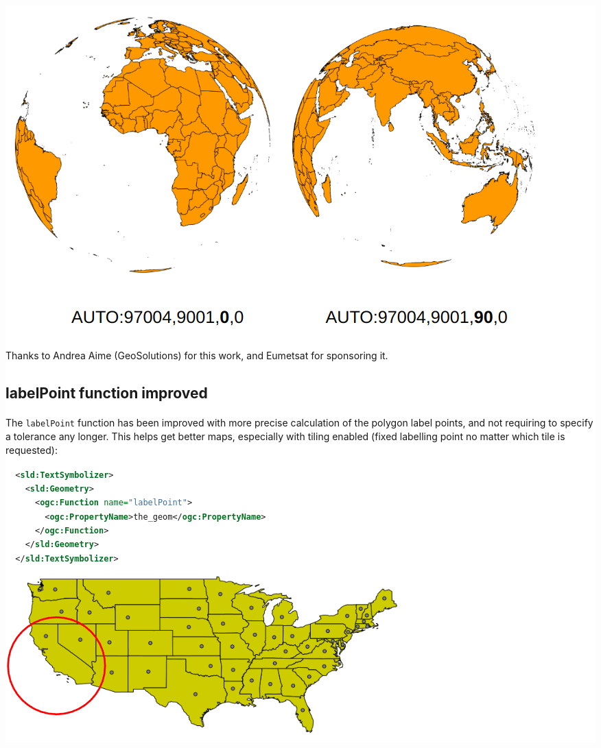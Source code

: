 ![](/img/posts/2.26/auto97004.png)

Thanks to Andrea Aime (GeoSolutions) for this work, and Eumetsat for sponsoring it.

## labelPoint function improved

The ``labelPoint`` function has been improved with more precise calculation of the polygon label points, and not requiring to specify a tolerance any longer. This helps get better maps, especially with tiling enabled (fixed labelling point no matter which tile is requested):

```xml
  <sld:TextSymbolizer>
    <sld:Geometry>
      <ogc:Function name="labelPoint">
        <ogc:PropertyName>the_geom</ogc:PropertyName>
      </ogc:Function>
    </sld:Geometry>
  </sld:TextSymbolizer>  
```

![](/img/posts/2.26/polyLabelBefore.png)